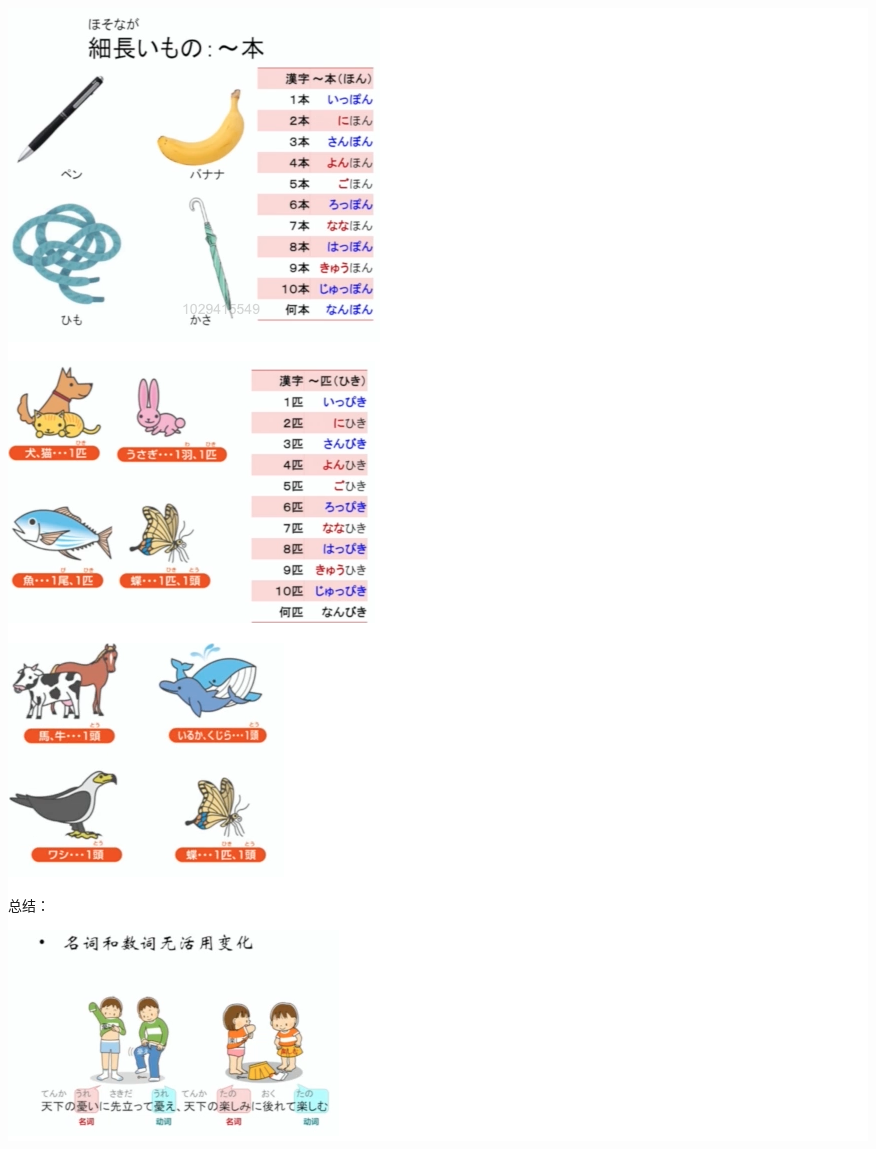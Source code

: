 ![1748232393000](image/basic_japanese_grammar/1748232393000.png)

![1748232424810](image/basic_japanese_grammar/1748232424810.png)

![1748232445163](image/basic_japanese_grammar/1748232445163.png)

总结：

![1748232498679](image/basic_japanese_grammar/1748232498679.png)
